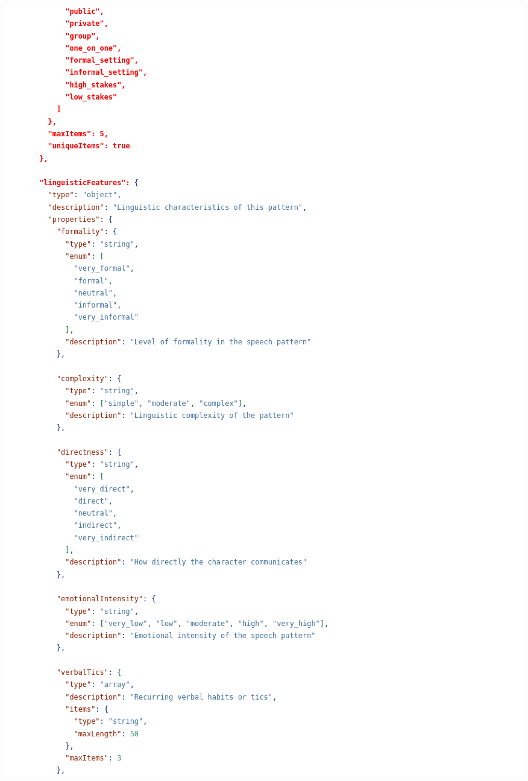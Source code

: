 ```json
              "public",
              "private",
              "group",
              "one_on_one",
              "formal_setting",
              "informal_setting",
              "high_stakes",
              "low_stakes"
            ]
          },
          "maxItems": 5,
          "uniqueItems": true
        },

        "linguisticFeatures": {
          "type": "object",
          "description": "Linguistic characteristics of this pattern",
          "properties": {
            "formality": {
              "type": "string",
              "enum": [
                "very_formal",
                "formal",
                "neutral",
                "informal",
                "very_informal"
              ],
              "description": "Level of formality in the speech pattern"
            },

            "complexity": {
              "type": "string",
              "enum": ["simple", "moderate", "complex"],
              "description": "Linguistic complexity of the pattern"
            },

            "directness": {
              "type": "string",
              "enum": [
                "very_direct",
                "direct",
                "neutral",
                "indirect",
                "very_indirect"
              ],
              "description": "How directly the character communicates"
            },

            "emotionalIntensity": {
              "type": "string",
              "enum": ["very_low", "low", "moderate", "high", "very_high"],
              "description": "Emotional intensity of the speech pattern"
            },

            "verbalTics": {
              "type": "array",
              "description": "Recurring verbal habits or tics",
              "items": {
                "type": "string",
                "maxLength": 50
              },
              "maxItems": 3
            },
```